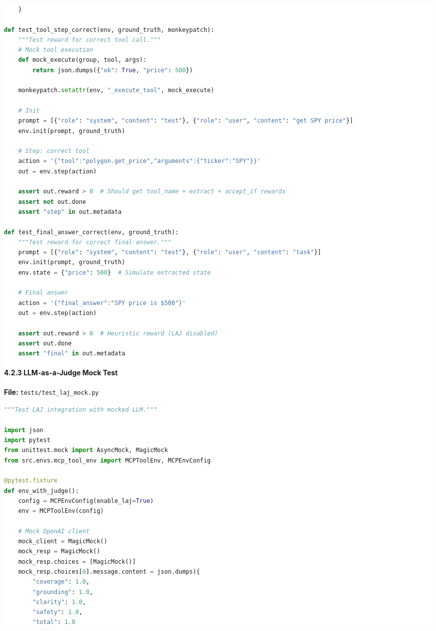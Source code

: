 ```python
    }

def test_tool_step_correct(env, ground_truth, monkeypatch):
    """Test reward for correct tool call."""
    # Mock tool execution
    def mock_execute(group, tool, args):
        return json.dumps({"ok": True, "price": 500})

    monkeypatch.setattr(env, "_execute_tool", mock_execute)

    # Init
    prompt = [{"role": "system", "content": "test"}, {"role": "user", "content": "get SPY price"}]
    env.init(prompt, ground_truth)

    # Step: correct tool
    action = '{"tool":"polygon.get_price","arguments":{"ticker":"SPY"}}'
    out = env.step(action)

    assert out.reward > 0  # Should get tool_name + extract + accept_if rewards
    assert not out.done
    assert "step" in out.metadata

def test_final_answer_correct(env, ground_truth):
    """Test reward for correct final answer."""
    prompt = [{"role": "system", "content": "test"}, {"role": "user", "content": "task"}]
    env.init(prompt, ground_truth)
    env.state = {"price": 500}  # Simulate extracted state

    # Final answer
    action = '{"final_answer":"SPY price is $500"}'
    out = env.step(action)

    assert out.reward > 0  # Heuristic reward (LAJ disabled)
    assert out.done
    assert "final" in out.metadata
```

#### 4.2.3 LLM-as-a-Judge Mock Test

**File:** `tests/test_laj_mock.py`

```python
"""Test LAJ integration with mocked LLM."""

import json
import pytest
from unittest.mock import AsyncMock, MagicMock
from src.envs.mcp_tool_env import MCPToolEnv, MCPEnvConfig

@pytest.fixture
def env_with_judge():
    config = MCPEnvConfig(enable_laj=True)
    env = MCPToolEnv(config)

    # Mock OpenAI client
    mock_client = MagicMock()
    mock_resp = MagicMock()
    mock_resp.choices = [MagicMock()]
    mock_resp.choices[0].message.content = json.dumps({
        "coverage": 1.0,
        "grounding": 1.0,
        "clarity": 1.0,
        "safety": 1.0,
        "total": 1.0
```